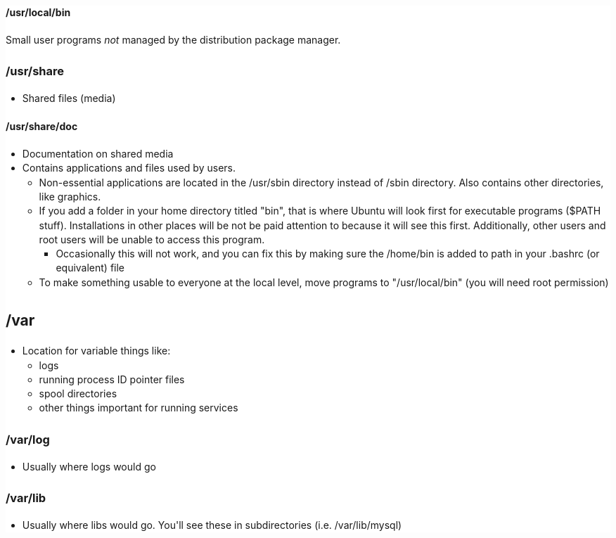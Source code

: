 #### /usr/local/bin
Small user programs *not* managed by the distribution package manager.

### /usr/share
- Shared files (media)

#### /usr/share/doc
- Documentation on shared media
- Contains applications and files used by users.
	- Non-essential applications are located in the /usr/sbin directory instead of /sbin directory. Also contains other directories, like graphics.
	- If you add a folder in your home directory titled "bin", that is where Ubuntu will look first for executable programs (\$PATH stuff). Installations in other places will be not be paid attention to because it will see this first. Additionally, other users and root users will be unable to access this program.
		- Occasionally this will not work, and you can fix this by making sure the /home/bin is added to path in your .bashrc (or equivalent) file
	- To make something usable to everyone at the local level, move programs to "/usr/local/bin" (you will need root permission)

## /var
- Location for variable things like:
	- logs
	- running process ID pointer files
	- spool directories
	- other things important for running services

### /var/log
- Usually where logs would go

### /var/lib
- Usually where libs would go. You'll see these in subdirectories (i.e. /var/lib/mysql)
